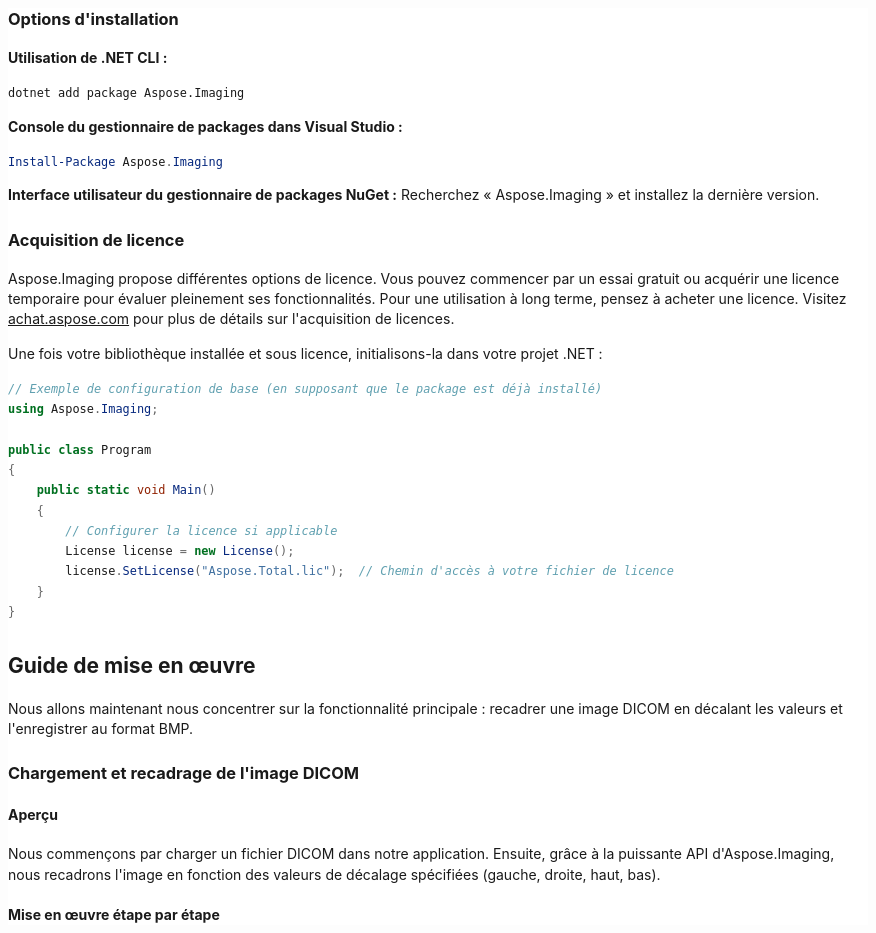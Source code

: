### Options d'installation

**Utilisation de .NET CLI :**

```bash
dotnet add package Aspose.Imaging
```

**Console du gestionnaire de packages dans Visual Studio :**

```powershell
Install-Package Aspose.Imaging
```

**Interface utilisateur du gestionnaire de packages NuGet :**
Recherchez « Aspose.Imaging » et installez la dernière version.

### Acquisition de licence

Aspose.Imaging propose différentes options de licence. Vous pouvez commencer par un essai gratuit ou acquérir une licence temporaire pour évaluer pleinement ses fonctionnalités. Pour une utilisation à long terme, pensez à acheter une licence. Visitez [achat.aspose.com](https://purchase.aspose.com/buy) pour plus de détails sur l'acquisition de licences.

Une fois votre bibliothèque installée et sous licence, initialisons-la dans votre projet .NET :

```csharp
// Exemple de configuration de base (en supposant que le package est déjà installé)
using Aspose.Imaging;

public class Program
{
    public static void Main()
    {
        // Configurer la licence si applicable
        License license = new License();
        license.SetLicense("Aspose.Total.lic");  // Chemin d'accès à votre fichier de licence
    }
}
```

## Guide de mise en œuvre

Nous allons maintenant nous concentrer sur la fonctionnalité principale : recadrer une image DICOM en décalant les valeurs et l'enregistrer au format BMP.

### Chargement et recadrage de l'image DICOM

#### Aperçu

Nous commençons par charger un fichier DICOM dans notre application. Ensuite, grâce à la puissante API d'Aspose.Imaging, nous recadrons l'image en fonction des valeurs de décalage spécifiées (gauche, droite, haut, bas).

#### Mise en œuvre étape par étape
